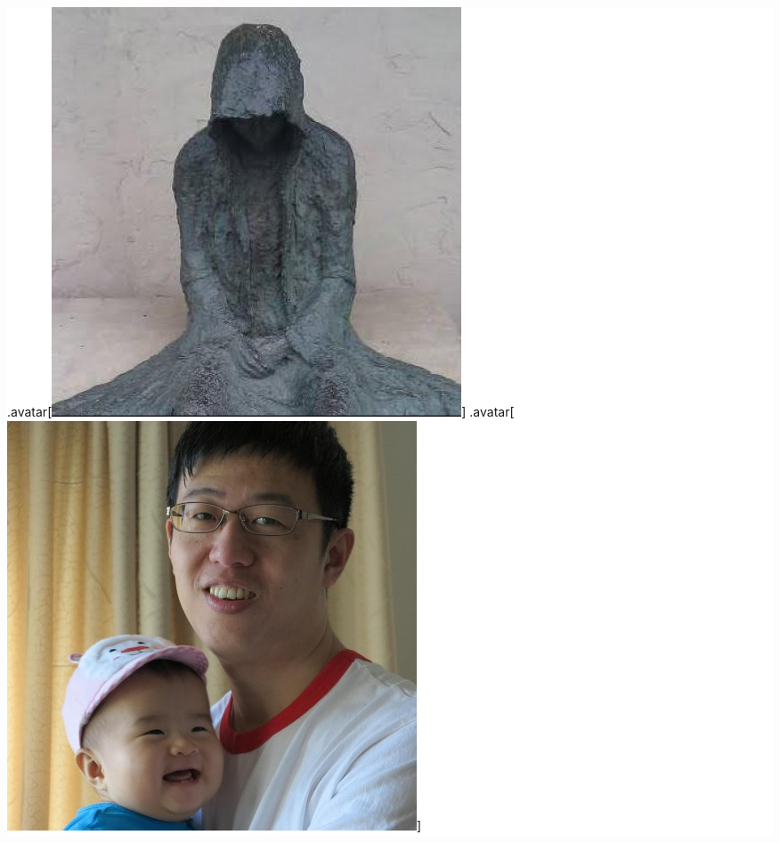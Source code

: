 .avatar[![zph.jpeg](images/avatars/zph.jpeg)]
.avatar[![Eric-Guo.jpeg](images/avatars/Eric-Guo.jpeg)]